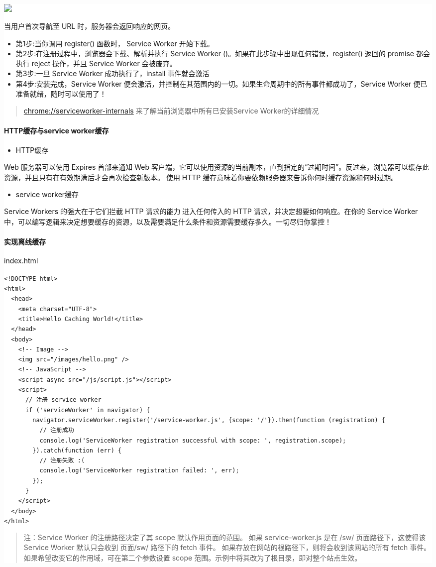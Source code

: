 ![](https://user-gold-cdn.xitu.io/2017/12/9/160393d622433702?w=726&h=629&f=png&s=97827)

当用户首次导航至 URL 时，服务器会返回响应的网页。
* 第1步:当你调用 register() 函数时， Service Worker 开始下载。
* 第2步:在注册过程中，浏览器会下载、解析并执行 Service Worker ()。如果在此步骤中出现任何错误，register() 返回的 promise 都会执行 reject 操作，并且 Service Worker 会被废弃。
* 第3步:一旦 Service Worker 成功执行了，install 事件就会激活
* 第4步:安装完成，Service Worker 便会激活，并控制在其范围内的一切。如果生命周期中的所有事件都成功了，Service Worker 便已准备就绪，随时可以使用了！

> [chrome://serviceworker-internals](chrome://serviceworker-internals) 来了解当前浏览器中所有已安装Service Worker的详细情况

#### HTTP缓存与service worker缓存
* HTTP缓存

Web 服务器可以使用 Expires 首部来通知 Web 客户端，它可以使用资源的当前副本，直到指定的“过期时间”。反过来，浏览器可以缓存此资源，并且只有在有效期满后才会再次检查新版本。
使用 HTTP 缓存意味着你要依赖服务器来告诉你何时缓存资源和何时过期。

* service worker缓存

Service Workers 的强大在于它们拦截 HTTP 请求的能力
进入任何传入的 HTTP 请求，并决定想要如何响应。在你的 Service Worker 中，可以编写逻辑来决定想要缓存的资源，以及需要满足什么条件和资源需要缓存多久。一切尽归你掌控！

#### 实现离线缓存

index.html

```
<!DOCTYPE html>
<html>
  <head>
    <meta charset="UTF-8">
    <title>Hello Caching World!</title>
  </head>
  <body>
    <!-- Image -->
    <img src="/images/hello.png" />
    <!-- JavaScript -->
    <script async src="/js/script.js"></script>
    <script>
      // 注册 service worker
      if ('serviceWorker' in navigator) {
        navigator.serviceWorker.register('/service-worker.js', {scope: '/'}).then(function (registration) {
          // 注册成功
          console.log('ServiceWorker registration successful with scope: ', registration.scope);
        }).catch(function (err) {
          // 注册失败 :(
          console.log('ServiceWorker registration failed: ', err);
        });
      }
    </script>
  </body>
</html>
```
> 注：Service Worker 的注册路径决定了其 scope 默认作用页面的范围。
如果 service-worker.js 是在 /sw/ 页面路径下，这使得该 Service Worker 默认只会收到 页面/sw/ 路径下的 fetch 事件。
如果存放在网站的根路径下，则将会收到该网站的所有 fetch 事件。
如果希望改变它的作用域，可在第二个参数设置 scope 范围。示例中将其改为了根目录，即对整个站点生效。

